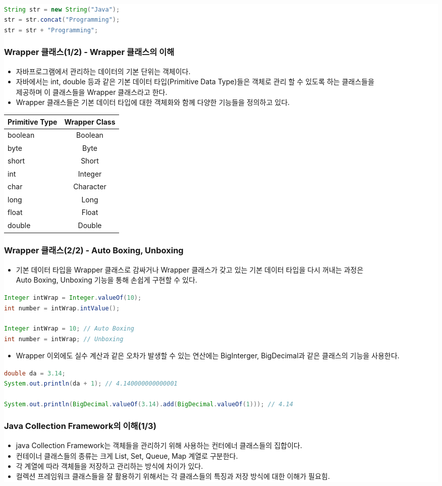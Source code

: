 ``` java
String str = new String("Java");
str = str.concat("Programming");
str = str + "Programming";
```

### Wrapper 클래스(1/2) - Wrapper 클래스의 이해
- 자바프로그램에서 관리하는 데이터의 기본 단위는 객체이다.
- 자바에서는 int, double 등과 같은 기본 데이터 타입(Primitive Data Type)들은 객체로 관리 할 수 있도록 하는 클래스들을  
  제공하며 이 클래스들을 Wrapper 클래스라고 한다.
- Wrapper 클래스들은 기본 데이터 타입에 대한 객체화와 함께 다양한 기능들을 정의하고 있다.



| Primitive Type           |           Wrapper Class           |
|:-----------------|:--------------------------:|
| boolean          |           Boolean           |
| byte          |           Byte           |
| short          |           Short           |
| int          |           Integer           |
| char          |           Character           |
| long          |           Long           |
| float          |           Float           |
| double          |           Double           |


### Wrapper 클래스(2/2) - Auto Boxing, Unboxing
- 기본 데이터 타입을 Wrapper 클래스로 감싸거나 Wrapper 클래스가 갖고 있는 기본 데이터 타입을 다시 꺼내는 과정은  
  Auto Boxing, Unboxing 기능을 통해 손쉽게 구현할 수 있다.
``` java
Integer intWrap = Integer.valueOf(10);
int number = intWrap.intValue();

Integer intWrap = 10; // Auto Boxing
int number = intWrap; // Unboxing
``` 

- Wrapper 이외에도 실수 계산과 같은 오차가 발생할 수 있는 연산에는 BigInterger, BigDecimal과 같은 클래스의 기능을 사용한다.
``` java
double da = 3.14;
System.out.println(da + 1); // 4.140000000000001

System.out.println(BigDecimal.valueOf(3.14).add(BigDecimal.valueOf(1))); // 4.14
```

### Java Collection Framework의 이해(1/3)
- java Collection Framework는 객체들을 관리하기 위해 사용하는 컨터에너 클래스들의 집합이다.
- 컨테이너 클래스들의 종류는 크게 List, Set, Queue, Map 계열로 구분한다.
- 각 계열에 따라 객체들을 저장하고 관리하는 방식에 차이가 있다.
- 컬렉션 프레임워크 클래스들을 잘 활용하기 위해서는 각 클래스들의 특징과 저장 방식에 대한 이해가 필요힘.
